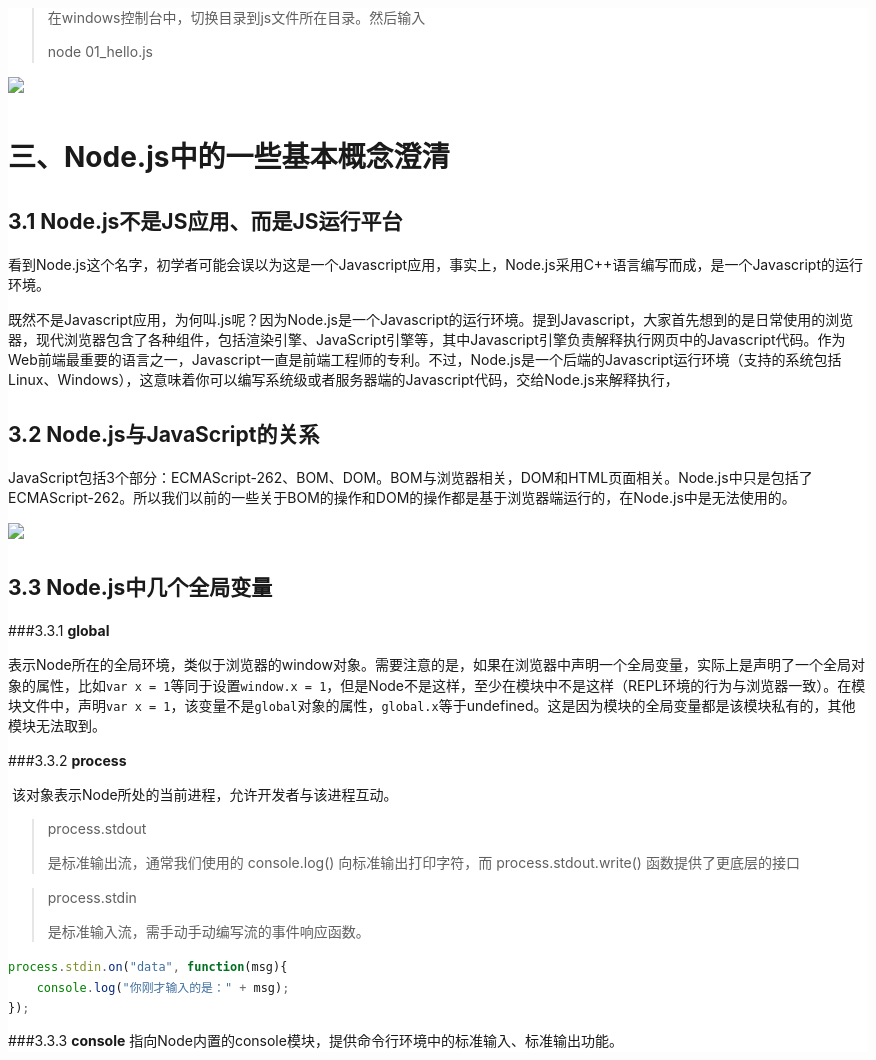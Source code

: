 > 在windows控制台中，切换目录到js文件所在目录。然后输入
>
> node  01_hello.js

![](http://o7cqr8cfk.bkt.clouddn.com/public/16-11-19/90887557.jpg)

# 三、Node.js中的一些基本概念澄清

## 3.1	Node.js不是JS应用、而是JS运行平台

​	看到Node.js这个名字，初学者可能会误以为这是一个Javascript应用，事实上，Node.js采用C++语言编写而成，是一个Javascript的运行环境。

​	既然不是Javascript应用，为何叫.js呢？因为Node.js是一个Javascript的运行环境。提到Javascript，大家首先想到的是日常使用的浏览器，现代浏览器包含了各种组件，包括渲染引擎、JavaScript引擎等，其中Javascript引擎负责解释执行网页中的Javascript代码。作为Web前端最重要的语言之一，Javascript一直是前端工程师的专利。不过，Node.js是一个后端的Javascript运行环境（支持的系统包括Linux、Windows），这意味着你可以编写系统级或者服务器端的Javascript代码，交给Node.js来解释执行，

## 3.2	Node.js与JavaScript的关系

​	JavaScript包括3个部分：ECMAScript-262、BOM、DOM。BOM与浏览器相关，DOM和HTML页面相关。Node.js中只是包括了ECMAScript-262。所以我们以前的一些关于BOM的操作和DOM的操作都是基于浏览器端运行的，在Node.js中是无法使用的。

![](http://o7cqr8cfk.bkt.clouddn.com/public/16-11-20/64075724.jpg)



## 3.3	Node.js中几个全局变量

###3.3.1	 **global**

​	表示Node所在的全局环境，类似于浏览器的window对象。需要注意的是，如果在浏览器中声明一个全局变量，实际上是声明了一个全局对象的属性，比如`var x = 1`等同于设置`window.x = 1`，但是Node不是这样，至少在模块中不是这样（REPL环境的行为与浏览器一致）。在模块文件中，声明`var x = 1`，该变量不是`global`对象的属性，`global.x`等于undefined。这是因为模块的全局变量都是该模块私有的，其他模块无法取到。

###3.3.2	**process**

​	该对象表示Node所处的当前进程，允许开发者与该进程互动。

> process.stdout
>
> 是标准输出流，通常我们使用的 console.log() 向标准输出打印字符，而 process.stdout.write() 函数提供了更底层的接口

> process.stdin
>
> 是标准输入流，需手动手动编写流的事件响应函数。

```javascript
process.stdin.on("data", function(msg){
	console.log("你刚才输入的是：" + msg);
});
```


###3.3.3	**console**
指向Node内置的console模块，提供命令行环境中的标准输入、标准输出功能。
